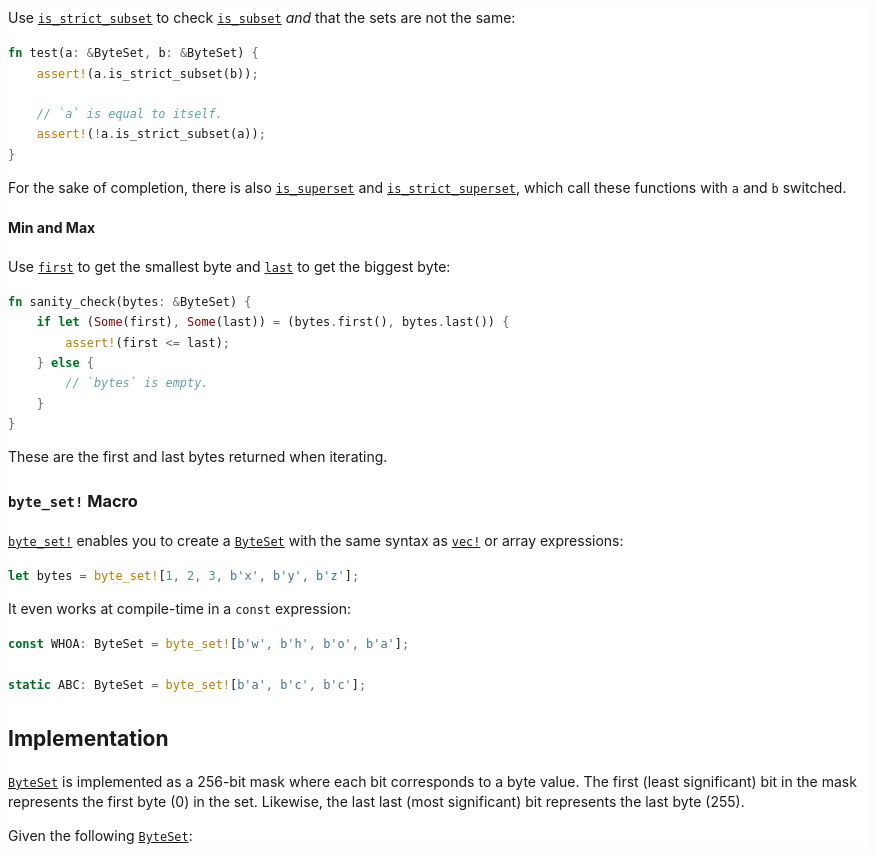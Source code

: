 Use [`is_strict_subset`] to check [`is_subset`] *and* that the sets are not the
same:

```rust
fn test(a: &ByteSet, b: &ByteSet) {
    assert!(a.is_strict_subset(b));

    // `a` is equal to itself.
    assert!(!a.is_strict_subset(a));
}
```

For the sake of completion, there is also [`is_superset`] and
[`is_strict_superset`], which call these functions with `a` and `b` switched.

#### Min and Max

Use [`first`] to get the smallest byte and [`last`] to get the biggest byte:

```rust
fn sanity_check(bytes: &ByteSet) {
    if let (Some(first), Some(last)) = (bytes.first(), bytes.last()) {
        assert!(first <= last);
    } else {
        // `bytes` is empty.
    }
}
```

These are the first and last bytes returned when iterating.

### `byte_set!` Macro

[`byte_set!`] enables you to create a [`ByteSet`] with the same syntax as [`vec!`]
or array expressions:

```rust
let bytes = byte_set![1, 2, 3, b'x', b'y', b'z'];
```

It even works at compile-time in a `const` expression:

```rust
const WHOA: ByteSet = byte_set![b'w', b'h', b'o', b'a'];

static ABC: ByteSet = byte_set![b'a', b'c', b'c'];
```

## Implementation

[`ByteSet`] is implemented as a 256-bit mask where each bit corresponds to a
byte value. The first (least significant) bit in the mask represents the first
byte (0) in the set. Likewise, the last last (most significant) bit represents
the last byte (255).

Given the following [`ByteSet`]:


[@NikolaiVazquez]: https://twitter.com/NikolaiVazquez
[`Cargo.toml`]: https://doc.rust-lang.org/cargo/reference/manifest.html
[2018]:         https://blog.rust-lang.org/2018/12/06/Rust-1.31-and-rust-2018.html#rust-2018
[crate]:        https://crates.io/crates/byte_set
[`BTreeSet<u8>`]:   https://doc.rust-lang.org/std/collections/struct.BTreeSet.html
[`Copy`]:           https://doc.rust-lang.org/std/marker/trait.Copy.html
[`HashSet<u8>`]:    https://doc.rust-lang.org/std/collections/struct.HashSet.html
[`u8`]:             https://doc.rust-lang.org/std/primitive.u8.html
[`vec!`]:           https://doc.rust-lang.org/std/macro.vec.html
[`Serialize`]:   https://docs.rs/serde/1.*/serde/trait.Serialize.html
[`Deserialize`]: https://docs.rs/serde/1.*/serde/trait.Deserialize.html
[#3]: https://github.com/nvzqz/byte-set-rs/issues/3
[`byte_set!`]:          https://docs.rs/byte_set/0.1.2/byte_set/macro.byte_set.html
[`ByteSet`]:            https://docs.rs/byte_set/0.1.2/byte_set/struct.ByteSet.html
[`contains_any`]:       https://docs.rs/byte_set/0.1.2/byte_set/struct.ByteSet.html#method.contains_any
[`contains`]:           https://docs.rs/byte_set/0.1.2/byte_set/struct.ByteSet.html#method.contains
[`extend`]:             https://docs.rs/byte_set/0.1.2/byte_set/struct.ByteSet.html#impl-Extend%3Cu8%3E
[`first`]:              https://docs.rs/byte_set/0.1.2/byte_set/struct.ByteSet.html#method.first
[`insert_all`]:         https://docs.rs/byte_set/0.1.2/byte_set/struct.ByteSet.html#method.insert_all
[`insert`]:             https://docs.rs/byte_set/0.1.2/byte_set/struct.ByteSet.html#method.insert
[`inserting_all`]:      https://docs.rs/byte_set/0.1.2/byte_set/struct.ByteSet.html#method.inserting_all
[`inserting`]:          https://docs.rs/byte_set/0.1.2/byte_set/struct.ByteSet.html#method.inserting
[`last`]:               https://docs.rs/byte_set/0.1.2/byte_set/struct.ByteSet.html#method.last
[`remove_all`]:         https://docs.rs/byte_set/0.1.2/byte_set/struct.ByteSet.html#method.remove_all
[`remove`]:             https://docs.rs/byte_set/0.1.2/byte_set/struct.ByteSet.html#method.remove
[`removing_all`]:       https://docs.rs/byte_set/0.1.2/byte_set/struct.ByteSet.html#method.removing_all
[`removing`]:           https://docs.rs/byte_set/0.1.2/byte_set/struct.ByteSet.html#method.removing
[`is_strict_subset`]:   https://docs.rs/byte_set/0.1.2/byte_set/struct.ByteSet.html#method.is_strict_subset
[`is_subset`]:          https://docs.rs/byte_set/0.1.2/byte_set/struct.ByteSet.html#method.is_subset
[`is_strict_superset`]: https://docs.rs/byte_set/0.1.2/byte_set/struct.ByteSet.html#method.is_strict_superset
[`is_superset`]:        https://docs.rs/byte_set/0.1.2/byte_set/struct.ByteSet.html#method.is_superset